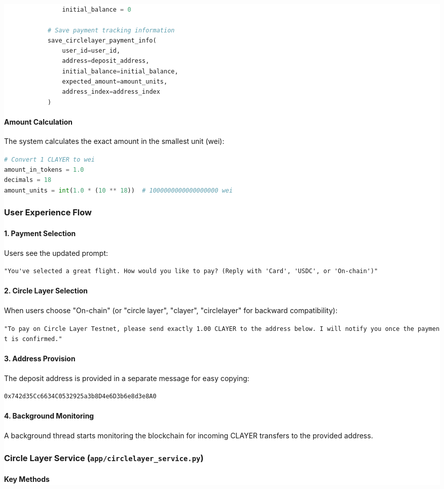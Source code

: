 ```python
                initial_balance = 0
            
            # Save payment tracking information
            save_circlelayer_payment_info(
                user_id=user_id,
                address=deposit_address,
                initial_balance=initial_balance,
                expected_amount=amount_units,
                address_index=address_index
            )
```

#### Amount Calculation

The system calculates the exact amount in the smallest unit (wei):

```python
# Convert 1 CLAYER to wei
amount_in_tokens = 1.0
decimals = 18
amount_units = int(1.0 * (10 ** 18))  # 1000000000000000000 wei
```

### User Experience Flow

#### 1. Payment Selection
Users see the updated prompt:
```
"You've selected a great flight. How would you like to pay? (Reply with 'Card', 'USDC', or 'On-chain')"
```

#### 2. Circle Layer Selection
When users choose "On-chain" (or "circle layer", "clayer", "circlelayer" for backward compatibility):

```
"To pay on Circle Layer Testnet, please send exactly 1.00 CLAYER to the address below. I will notify you once the payment is confirmed."
```

#### 3. Address Provision
The deposit address is provided in a separate message for easy copying:
```
0x742d35Cc6634C0532925a3b8D4e6D3b6e8d3e8A0
```

#### 4. Background Monitoring
A background thread starts monitoring the blockchain for incoming CLAYER transfers to the provided address.

### Circle Layer Service (`app/circlelayer_service.py`)

#### Key Methods

